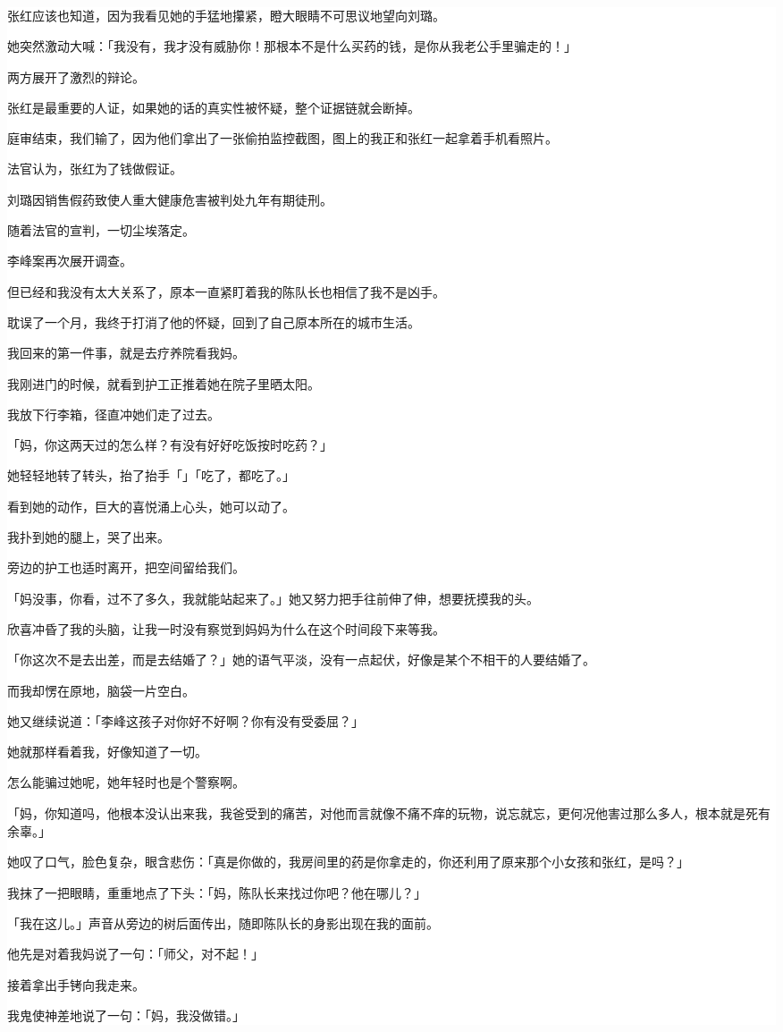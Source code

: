 张红应该也知道，因为我看见她的手猛地攥紧，瞪大眼睛不可思议地望向刘璐。

她突然激动大喊：「我没有，我才没有威胁你！那根本不是什么买药的钱，是你从我老公手里骗走的！」

两方展开了激烈的辩论。

张红是最重要的人证，如果她的话的真实性被怀疑，整个证据链就会断掉。

庭审结束，我们输了，因为他们拿出了一张偷拍监控截图，图上的我正和张红一起拿着手机看照片。

法官认为，张红为了钱做假证。

刘璐因销售假药致使人重大健康危害被判处九年有期徒刑。

随着法官的宣判，一切尘埃落定。

李峰案再次展开调查。

但已经和我没有太大关系了，原本一直紧盯着我的陈队长也相信了我不是凶手。

耽误了一个月，我终于打消了他的怀疑，回到了自己原本所在的城市生活。

我回来的第一件事，就是去疗养院看我妈。

我刚进门的时候，就看到护工正推着她在院子里晒太阳。

我放下行李箱，径直冲她们走了过去。

「妈，你这两天过的怎么样？有没有好好吃饭按时吃药？」

她轻轻地转了转头，抬了抬手「」「吃了，都吃了。」

看到她的动作，巨大的喜悦涌上心头，她可以动了。

我扑到她的腿上，哭了出来。

旁边的护工也适时离开，把空间留给我们。

「妈没事，你看，过不了多久，我就能站起来了。」她又努力把手往前伸了伸，想要抚摸我的头。

欣喜冲昏了我的头脑，让我一时没有察觉到妈妈为什么在这个时间段下来等我。

「你这次不是去出差，而是去结婚了？」她的语气平淡，没有一点起伏，好像是某个不相干的人要结婚了。

而我却愣在原地，脑袋一片空白。

她又继续说道：「李峰这孩子对你好不好啊？你有没有受委屈？」

她就那样看着我，好像知道了一切。

怎么能骗过她呢，她年轻时也是个警察啊。

「妈，你知道吗，他根本没认出来我，我爸受到的痛苦，对他而言就像不痛不痒的玩物，说忘就忘，更何况他害过那么多人，根本就是死有余辜。」

她叹了口气，脸色复杂，眼含悲伤：「真是你做的，我房间里的药是你拿走的，你还利用了原来那个小女孩和张红，是吗？」

我抹了一把眼睛，重重地点了下头：「妈，陈队长来找过你吧？他在哪儿？」

「我在这儿。」声音从旁边的树后面传出，随即陈队长的身影出现在我的面前。

他先是对着我妈说了一句：「师父，对不起！」

接着拿出手铐向我走来。

我鬼使神差地说了一句：「妈，我没做错。」
